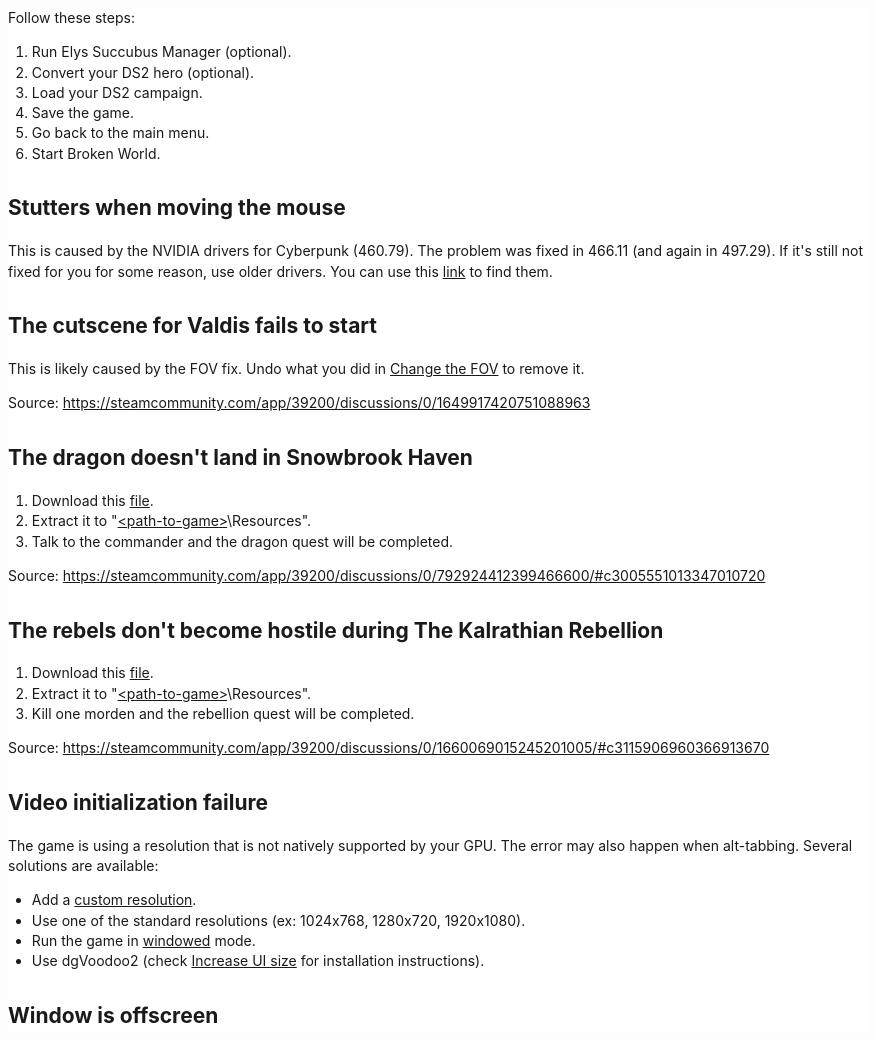 Follow these steps:

1. Run Elys Succubus Manager (optional).
2. Convert your DS2 hero (optional).
3. Load your DS2 campaign.
4. Save the game.
5. Go back to the main menu.
6. Start Broken World.

## Stutters when moving the mouse

This is caused by the NVIDIA drivers for Cyberpunk (460.79). The problem was fixed in 466.11 (and again in 497.29). If it's still not fixed for you for some reason, use older drivers. You can use this [link](https://www.nvidia.com/Download/Find.aspx?lang=en-us) to find them.

## The cutscene for Valdis fails to start

This is likely caused by the FOV fix. Undo what you did in [Change the FOV](#change-the-fov) to remove it.

Source: https://steamcommunity.com/app/39200/discussions/0/1649917420751088963

## The dragon doesn't land in Snowbrook Haven

1. Download this [file](http://ds-old.gemsite.org/download_get.php?get=download/dragfix.zip&id=41).
2. Extract it to "[\<path-to-game\>](#glossary)\Resources".
3. Talk to the commander and the dragon quest will be completed.

Source: https://steamcommunity.com/app/39200/discussions/0/792924412399466600/#c3005551013347010720

## The rebels don't become hostile during The Kalrathian Rebellion

1. Download this [file](https://drive.google.com/file/d/1atgUmtr0Bw5BkuL2RtrLNNxk_cEs8DrQ).
2. Extract it to "[\<path-to-game\>](#glossary)\Resources".
3. Kill one morden and the rebellion quest will be completed.

Source: https://steamcommunity.com/app/39200/discussions/0/1660069015245201005/#c3115906960366913670

## Video initialization failure

The game is using a resolution that is not natively supported by your GPU. The error may also happen when alt-tabbing. Several solutions are available:

- Add a [custom resolution](https://appuals.com/how-to-create-custom-resolutions-on-windows-7-8-or-10).
- Use one of the standard resolutions (ex: 1024x768, 1280x720, 1920x1080).
- Run the game in [windowed](#play-windowed) mode.
- Use dgVoodoo2 (check [Increase UI size](#increase-ui-size) for installation instructions).

## Window is offscreen
